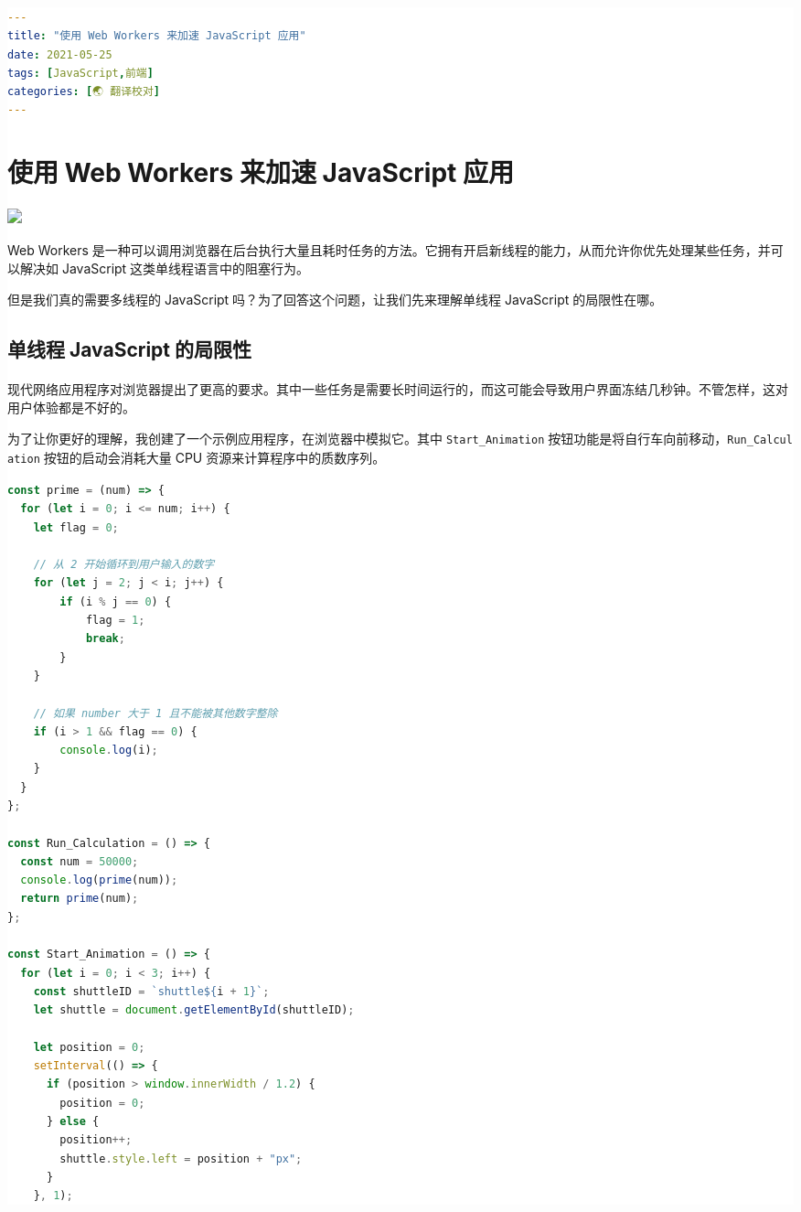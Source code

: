 ```yaml
---
title: "使用 Web Workers 来加速 JavaScript 应用"
date: 2021-05-25
tags: [JavaScript,前端]
categories: [🌏 翻译校对]
---
```

# 使用 Web Workers 来加速 JavaScript 应用

![](https://cdn-images-1.medium.com/max/5760/1*dc6I4-IzvGDNryL2KpZX-Q.png)

Web Workers 是一种可以调用浏览器在后台执行大量且耗时任务的方法。它拥有开启新线程的能力，从而允许你优先处理某些任务，并可以解决如 JavaScript 这类单线程语言中的阻塞行为。

但是我们真的需要多线程的 JavaScript 吗？为了回答这个问题，让我们先来理解单线程 JavaScript 的局限性在哪。

## 单线程 JavaScript 的局限性

现代网络应用程序对浏览器提出了更高的要求。其中一些任务是需要长时间运行的，而这可能会导致用户界面冻结几秒钟。不管怎样，这对用户体验都是不好的。

为了让你更好的理解，我创建了一个示例应用程序，在浏览器中模拟它。其中 `Start_Animation` 按钮功能是将自行车向前移动，`Run_Calculation` 按钮的启动会消耗大量 CPU 资源来计算程序中的质数序列。

```JavaScript
const prime = (num) => {
  for (let i = 0; i <= num; i++) {
    let flag = 0;
  
    // 从 2 开始循环到用户输入的数字
    for (let j = 2; j < i; j++) {
        if (i % j == 0) {
            flag = 1;
            break;
        }
    }
  
    // 如果 number 大于 1 且不能被其他数字整除
    if (i > 1 && flag == 0) {
        console.log(i);
    }
  }
};

const Run_Calculation = () => {
  const num = 50000;
  console.log(prime(num));
  return prime(num);
};

const Start_Animation = () => {
  for (let i = 0; i < 3; i++) {
    const shuttleID = `shuttle${i + 1}`;
    let shuttle = document.getElementById(shuttleID);

    let position = 0;
    setInterval(() => {
      if (position > window.innerWidth / 1.2) {
        position = 0;
      } else {
        position++;
        shuttle.style.left = position + "px";
      }
    }, 1);
```